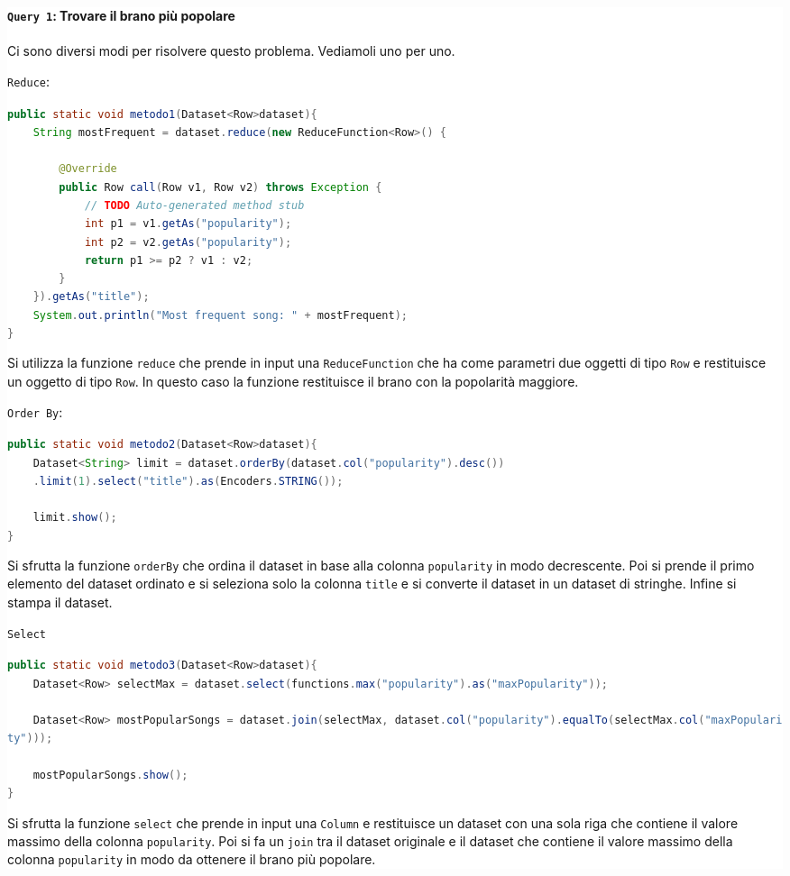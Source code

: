 #### `Query 1`: Trovare il brano più popolare

Ci sono diversi modi per risolvere questo problema. Vediamoli uno per uno.

`Reduce`:

```java
public static void metodo1(Dataset<Row>dataset){
    String mostFrequent = dataset.reduce(new ReduceFunction<Row>() {

        @Override
        public Row call(Row v1, Row v2) throws Exception {
            // TODO Auto-generated method stub
            int p1 = v1.getAs("popularity");
            int p2 = v2.getAs("popularity");
            return p1 >= p2 ? v1 : v2;
        }
    }).getAs("title");
    System.out.println("Most frequent song: " + mostFrequent);
}
```

Si utilizza la funzione `reduce` che prende in input una `ReduceFunction` che ha come parametri due oggetti di tipo `Row` e restituisce un oggetto di tipo `Row`. In questo caso la funzione restituisce il brano con la popolarità maggiore.


`Order By`:
```java
public static void metodo2(Dataset<Row>dataset){
    Dataset<String> limit = dataset.orderBy(dataset.col("popularity").desc())
    .limit(1).select("title").as(Encoders.STRING());

    limit.show();
}
```

Si sfrutta la funzione `orderBy` che ordina il dataset in base alla colonna `popularity` in modo decrescente. Poi si prende il primo elemento del dataset ordinato e si seleziona solo la colonna `title` e si converte il dataset in un dataset di stringhe. Infine si stampa il dataset.

`Select`

```java
public static void metodo3(Dataset<Row>dataset){
    Dataset<Row> selectMax = dataset.select(functions.max("popularity").as("maxPopularity"));

    Dataset<Row> mostPopularSongs = dataset.join(selectMax, dataset.col("popularity").equalTo(selectMax.col("maxPopularity")));

    mostPopularSongs.show();
}
```

Si sfrutta la funzione `select` che prende in input una `Column` e restituisce un dataset con una sola riga che contiene il valore massimo della colonna `popularity`. Poi si fa un `join` tra il dataset originale e il dataset che contiene il valore massimo della colonna `popularity` in modo da ottenere il brano più popolare.
